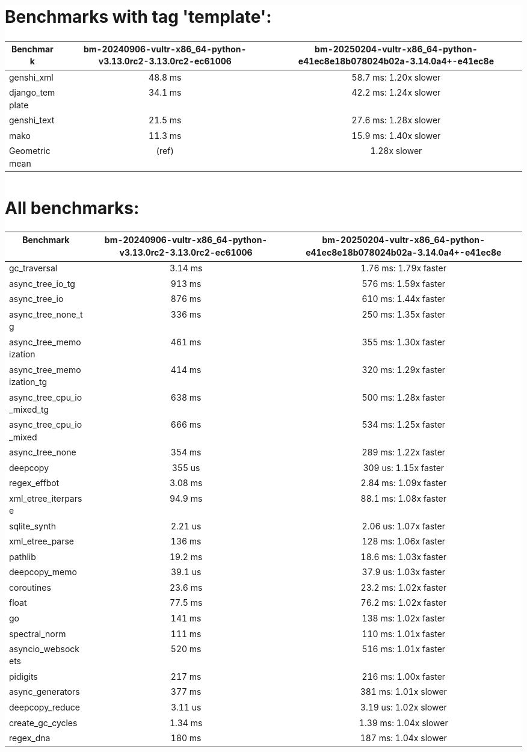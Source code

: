 Benchmarks with tag 'template':
===============================

| Benchmark       | bm-20240906-vultr-x86_64-python-v3.13.0rc2-3.13.0rc2-ec61006 | bm-20250204-vultr-x86_64-python-e41ec8e18b078024b02a-3.14.0a4+-e41ec8e |
|-----------------|:------------------------------------------------------------:|:----------------------------------------------------------------------:|
| genshi_xml      | 48.8 ms                                                      | 58.7 ms: 1.20x slower                                                  |
| django_template | 34.1 ms                                                      | 42.2 ms: 1.24x slower                                                  |
| genshi_text     | 21.5 ms                                                      | 27.6 ms: 1.28x slower                                                  |
| mako            | 11.3 ms                                                      | 15.9 ms: 1.40x slower                                                  |
| Geometric mean  | (ref)                                                        | 1.28x slower                                                           |

All benchmarks:
===============

| Benchmark                  | bm-20240906-vultr-x86_64-python-v3.13.0rc2-3.13.0rc2-ec61006 | bm-20250204-vultr-x86_64-python-e41ec8e18b078024b02a-3.14.0a4+-e41ec8e |
|----------------------------|:------------------------------------------------------------:|:----------------------------------------------------------------------:|
| gc_traversal               | 3.14 ms                                                      | 1.76 ms: 1.79x faster                                                  |
| async_tree_io_tg           | 913 ms                                                       | 576 ms: 1.59x faster                                                   |
| async_tree_io              | 876 ms                                                       | 610 ms: 1.44x faster                                                   |
| async_tree_none_tg         | 336 ms                                                       | 250 ms: 1.35x faster                                                   |
| async_tree_memoization     | 461 ms                                                       | 355 ms: 1.30x faster                                                   |
| async_tree_memoization_tg  | 414 ms                                                       | 320 ms: 1.29x faster                                                   |
| async_tree_cpu_io_mixed_tg | 638 ms                                                       | 500 ms: 1.28x faster                                                   |
| async_tree_cpu_io_mixed    | 666 ms                                                       | 534 ms: 1.25x faster                                                   |
| async_tree_none            | 354 ms                                                       | 289 ms: 1.22x faster                                                   |
| deepcopy                   | 355 us                                                       | 309 us: 1.15x faster                                                   |
| regex_effbot               | 3.08 ms                                                      | 2.84 ms: 1.09x faster                                                  |
| xml_etree_iterparse        | 94.9 ms                                                      | 88.1 ms: 1.08x faster                                                  |
| sqlite_synth               | 2.21 us                                                      | 2.06 us: 1.07x faster                                                  |
| xml_etree_parse            | 136 ms                                                       | 128 ms: 1.06x faster                                                   |
| pathlib                    | 19.2 ms                                                      | 18.6 ms: 1.03x faster                                                  |
| deepcopy_memo              | 39.1 us                                                      | 37.9 us: 1.03x faster                                                  |
| coroutines                 | 23.6 ms                                                      | 23.2 ms: 1.02x faster                                                  |
| float                      | 77.5 ms                                                      | 76.2 ms: 1.02x faster                                                  |
| go                         | 141 ms                                                       | 138 ms: 1.02x faster                                                   |
| spectral_norm              | 111 ms                                                       | 110 ms: 1.01x faster                                                   |
| asyncio_websockets         | 520 ms                                                       | 516 ms: 1.01x faster                                                   |
| pidigits                   | 217 ms                                                       | 216 ms: 1.00x faster                                                   |
| async_generators           | 377 ms                                                       | 381 ms: 1.01x slower                                                   |
| deepcopy_reduce            | 3.11 us                                                      | 3.19 us: 1.02x slower                                                  |
| create_gc_cycles           | 1.34 ms                                                      | 1.39 ms: 1.04x slower                                                  |
| regex_dna                  | 180 ms                                                       | 187 ms: 1.04x slower                                                   |